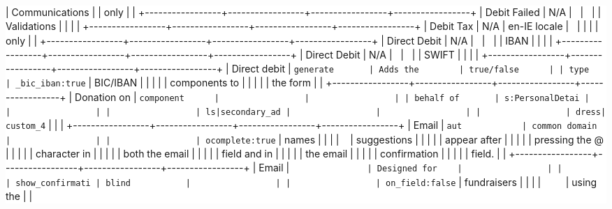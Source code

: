 | Communications  |                 | only            |                 |
+-----------------+-----------------+-----------------+-----------------+
| Debit Failed    | N/A             |                 |                 |
| Validations     |                 |                 |                 |
+-----------------+-----------------+-----------------+-----------------+
| Debit Tax       | N/A             | en-IE locale    |                 |
|                 |                 | only            |                 |
+-----------------+-----------------+-----------------+-----------------+
| Direct Debit    | N/A             |                 |                 |
| IBAN            |                 |                 |                 |
+-----------------+-----------------+-----------------+-----------------+
| Direct Debit    | N/A             |                 |                 |
| SWIFT           |                 |                 |                 |
+-----------------+-----------------+-----------------+-----------------+
| Direct debit    | `generate       | Adds the        | true/false      |
| type            | _bic_iban:true` | BIC/IBAN        |                 |
|                 |                 | components to   |                 |
|                 |                 | the form        |                 |
+-----------------+-----------------+-----------------+-----------------+
| Donation on     | `component      |                 |                 |
| behalf of       | s:PersonalDetai |                 |                 |
|                 | ls|secondary_ad |                 |                 |
|                 | dress|custom_4` |                 |                 |
+-----------------+-----------------+-----------------+-----------------+
| Email           | `aut            | common domain   |                 |
|                 | ocomplete:true` | names           |                 |
|                 |                 | suggestions     |                 |
|                 |                 | appear after    |                 |
|                 |                 | pressing the @  |                 |
|                 |                 | character in    |                 |
|                 |                 | both the email  |                 |
|                 |                 | field and in    |                 |
|                 |                 | the email       |                 |
|                 |                 | confirmation    |                 |
|                 |                 | field.          |                 |
+-----------------+-----------------+-----------------+-----------------+
| Email           | `               | Designed for    |                 |
|                 | show_confirmati | blind           |                 |
|                 | on_field:false` | fundraisers     |                 |
|                 |                 | using the       |                 |